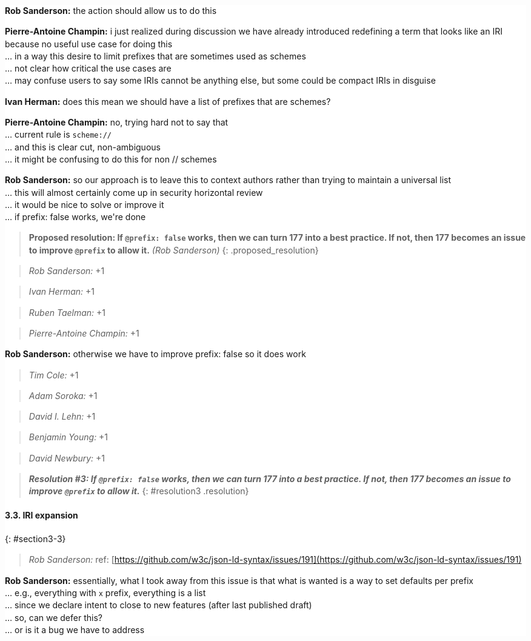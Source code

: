 **Rob Sanderson:** the action should allow us to do this  

**Pierre-Antoine Champin:** i just realized during discussion we have already introduced redefining a term that looks like an IRI because no useful use case for doing this  
… in a way this desire to limit prefixes that are sometimes used as schemes  
… not clear how critical the use cases are  
… may confuse users to say some IRIs cannot be anything else, but some could be compact IRIs in disguise  

**Ivan Herman:** does this mean we should have a list of prefixes that are schemes?  

**Pierre-Antoine Champin:** no, trying hard not to say that  
… current rule is `scheme://`  
… and this is clear cut, non-ambiguous  
… it might be confusing to do this for non // schemes  

**Rob Sanderson:** so our approach is to leave this to context authors rather than trying to maintain a universal list  
… this will almost certainly come up in security horizontal review  
… it would be nice to solve or improve it  
… if prefix: false works, we're done  

> **Proposed resolution: If `@prefix: false` works, then we can turn 177 into a best practice.  If not, then 177 becomes an issue to improve `@prefix` to allow it.** *(Rob Sanderson)*
{: .proposed_resolution}

> *Rob Sanderson:* +1

> *Ivan Herman:* +1

> *Ruben Taelman:* +1

> *Pierre-Antoine Champin:* +1

**Rob Sanderson:** otherwise we have to improve prefix: false so it does work  

> *Tim Cole:* +1

> *Adam Soroka:* +1

> *David I. Lehn:* +1

> *Benjamin Young:* +1

> *David Newbury:* +1

> ***Resolution #3: If `@prefix: false` works, then we can turn 177 into a best practice.  If not, then 177 becomes an issue to improve `@prefix` to allow it.***
{: #resolution3 .resolution}

#### 3.3. IRI expansion
{: #section3-3}

> *Rob Sanderson:* ref: [https://github.com/w3c/json-ld-syntax/issues/191](https://github.com/w3c/json-ld-syntax/issues/191)

**Rob Sanderson:** essentially, what I took away from this issue is that what is wanted is a way to set defaults per prefix  
… e.g., everything with `x` prefix, everything is a list  
… since we declare intent to close to new features (after last published draft)  
… so, can we defer this?  
… or is it a bug we have to address  
